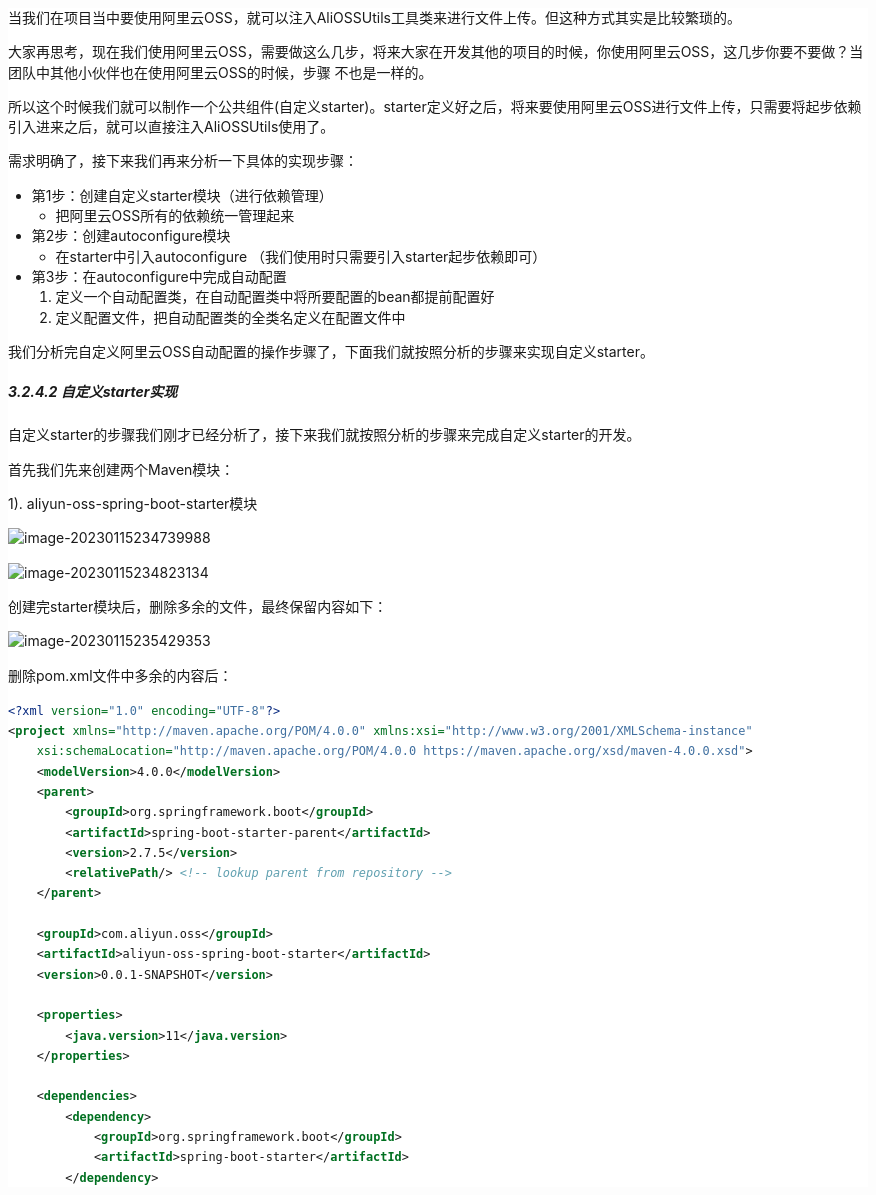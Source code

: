 当我们在项目当中要使用阿里云OSS，就可以注入AliOSSUtils工具类来进行文件上传。但这种方式其实是比较繁琐的。

大家再思考，现在我们使用阿里云OSS，需要做这么几步，将来大家在开发其他的项目的时候，你使用阿里云OSS，这几步你要不要做？当团队中其他小伙伴也在使用阿里云OSS的时候，步骤 不也是一样的。

所以这个时候我们就可以制作一个公共组件(自定义starter)。starter定义好之后，将来要使用阿里云OSS进行文件上传，只需要将起步依赖引入进来之后，就可以直接注入AliOSSUtils使用了。



需求明确了，接下来我们再来分析一下具体的实现步骤：

- 第1步：创建自定义starter模块（进行依赖管理）
  - 把阿里云OSS所有的依赖统一管理起来
- 第2步：创建autoconfigure模块
  - 在starter中引入autoconfigure （我们使用时只需要引入starter起步依赖即可）
- 第3步：在autoconfigure中完成自动配置
  1. 定义一个自动配置类，在自动配置类中将所要配置的bean都提前配置好
  2. 定义配置文件，把自动配置类的全类名定义在配置文件中

我们分析完自定义阿里云OSS自动配置的操作步骤了，下面我们就按照分析的步骤来实现自定义starter。





##### 3.2.4.2 自定义starter实现

自定义starter的步骤我们刚才已经分析了，接下来我们就按照分析的步骤来完成自定义starter的开发。

首先我们先来创建两个Maven模块：



1). aliyun-oss-spring-boot-starter模块

![image-20230115234739988](https://cdn.jsdelivr.net/npm/zui-xin-ban-java-web-kai-fa-jiao-cheng@1.0.2/assets2/image-20230115234739988.png)

![image-20230115234823134](https://cdn.jsdelivr.net/npm/zui-xin-ban-java-web-kai-fa-jiao-cheng@1.0.2/assets2/image-20230115234823134.png)

创建完starter模块后，删除多余的文件，最终保留内容如下：

![image-20230115235429353](https://cdn.jsdelivr.net/npm/zui-xin-ban-java-web-kai-fa-jiao-cheng@1.0.2/assets2/image-20230115235429353.png)

删除pom.xml文件中多余的内容后：

~~~xml
<?xml version="1.0" encoding="UTF-8"?>
<project xmlns="http://maven.apache.org/POM/4.0.0" xmlns:xsi="http://www.w3.org/2001/XMLSchema-instance"
	xsi:schemaLocation="http://maven.apache.org/POM/4.0.0 https://maven.apache.org/xsd/maven-4.0.0.xsd">
	<modelVersion>4.0.0</modelVersion>
	<parent>
		<groupId>org.springframework.boot</groupId>
		<artifactId>spring-boot-starter-parent</artifactId>
		<version>2.7.5</version>
		<relativePath/> <!-- lookup parent from repository -->
	</parent>

	<groupId>com.aliyun.oss</groupId>
	<artifactId>aliyun-oss-spring-boot-starter</artifactId>
	<version>0.0.1-SNAPSHOT</version>

	<properties>
		<java.version>11</java.version>
	</properties>
	
	<dependencies>
		<dependency>
			<groupId>org.springframework.boot</groupId>
			<artifactId>spring-boot-starter</artifactId>
		</dependency>
~~~